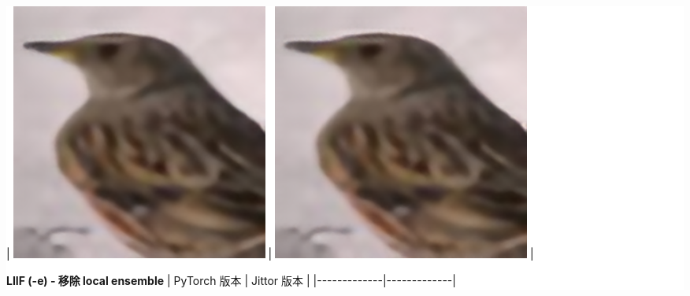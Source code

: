 | ![PyTorch 结果](demo_result/demo_result_torch/edsr_liif_ablation_d.png) | ![Jittor 结果](demo_result/demo_result_jittor/edsr_liif_ablation_d.png) |

**LIIF (-e) - 移除 local ensemble**
| PyTorch 版本 | Jittor 版本 |
|-------------|-------------|